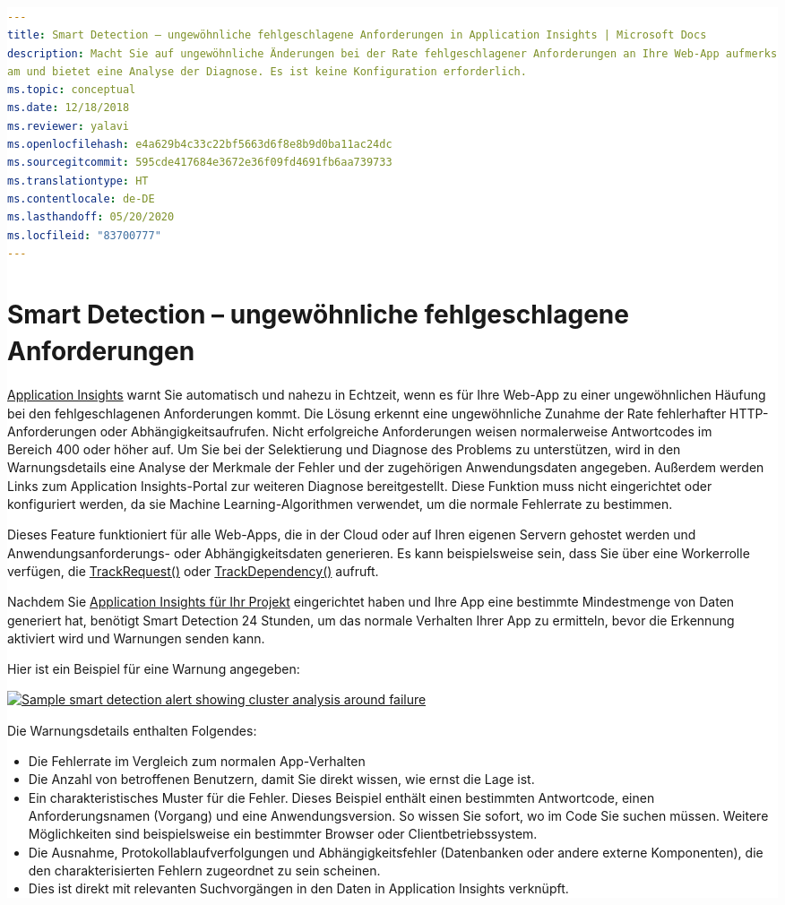```yaml
---
title: Smart Detection – ungewöhnliche fehlgeschlagene Anforderungen in Application Insights | Microsoft Docs
description: Macht Sie auf ungewöhnliche Änderungen bei der Rate fehlgeschlagener Anforderungen an Ihre Web-App aufmerksam und bietet eine Analyse der Diagnose. Es ist keine Konfiguration erforderlich.
ms.topic: conceptual
ms.date: 12/18/2018
ms.reviewer: yalavi
ms.openlocfilehash: e4a629b4c33c22bf5663d6f8e8b9d0ba11ac24dc
ms.sourcegitcommit: 595cde417684e3672e36f09fd4691fb6aa739733
ms.translationtype: HT
ms.contentlocale: de-DE
ms.lasthandoff: 05/20/2020
ms.locfileid: "83700777"
---
```

# <a name="smart-detection---failure-anomalies"></a>Smart Detection – ungewöhnliche fehlgeschlagene Anforderungen
[Application Insights](../../azure-monitor/app/app-insights-overview.md) warnt Sie automatisch und nahezu in Echtzeit, wenn es für Ihre Web-App zu einer ungewöhnlichen Häufung bei den fehlgeschlagenen Anforderungen kommt. Die Lösung erkennt eine ungewöhnliche Zunahme der Rate fehlerhafter HTTP-Anforderungen oder Abhängigkeitsaufrufen. Nicht erfolgreiche Anforderungen weisen normalerweise Antwortcodes im Bereich 400 oder höher auf. Um Sie bei der Selektierung und Diagnose des Problems zu unterstützen, wird in den Warnungsdetails eine Analyse der Merkmale der Fehler und der zugehörigen Anwendungsdaten angegeben. Außerdem werden Links zum Application Insights-Portal zur weiteren Diagnose bereitgestellt. Diese Funktion muss nicht eingerichtet oder konfiguriert werden, da sie Machine Learning-Algorithmen verwendet, um die normale Fehlerrate zu bestimmen.

Dieses Feature funktioniert für alle Web-Apps, die in der Cloud oder auf Ihren eigenen Servern gehostet werden und Anwendungsanforderungs- oder Abhängigkeitsdaten generieren. Es kann beispielsweise sein, dass Sie über eine Workerrolle verfügen, die [TrackRequest()](../../azure-monitor/app/api-custom-events-metrics.md#trackrequest) oder [TrackDependency()](../../azure-monitor/app/api-custom-events-metrics.md#trackdependency) aufruft.

Nachdem Sie [Application Insights für Ihr Projekt](../../azure-monitor/app/app-insights-overview.md) eingerichtet haben und Ihre App eine bestimmte Mindestmenge von Daten generiert hat, benötigt Smart Detection 24 Stunden, um das normale Verhalten Ihrer App zu ermitteln, bevor die Erkennung aktiviert wird und Warnungen senden kann.

Hier ist ein Beispiel für eine Warnung angegeben:

[![](./media/proactive-failure-diagnostics/013.png "Sample smart detection alert showing cluster analysis around failure")](./media/proactive-failure-diagnostics/013.png#lightbox)

Die Warnungsdetails enthalten Folgendes:

* Die Fehlerrate im Vergleich zum normalen App-Verhalten
* Die Anzahl von betroffenen Benutzern, damit Sie direkt wissen, wie ernst die Lage ist.
* Ein charakteristisches Muster für die Fehler. Dieses Beispiel enthält einen bestimmten Antwortcode, einen Anforderungsnamen (Vorgang) und eine Anwendungsversion. So wissen Sie sofort, wo im Code Sie suchen müssen. Weitere Möglichkeiten sind beispielsweise ein bestimmter Browser oder Clientbetriebssystem.
* Die Ausnahme, Protokollablaufverfolgungen und Abhängigkeitsfehler (Datenbanken oder andere externe Komponenten), die den charakterisierten Fehlern zugeordnet zu sein scheinen.
* Dies ist direkt mit relevanten Suchvorgängen in den Daten in Application Insights verknüpft.
